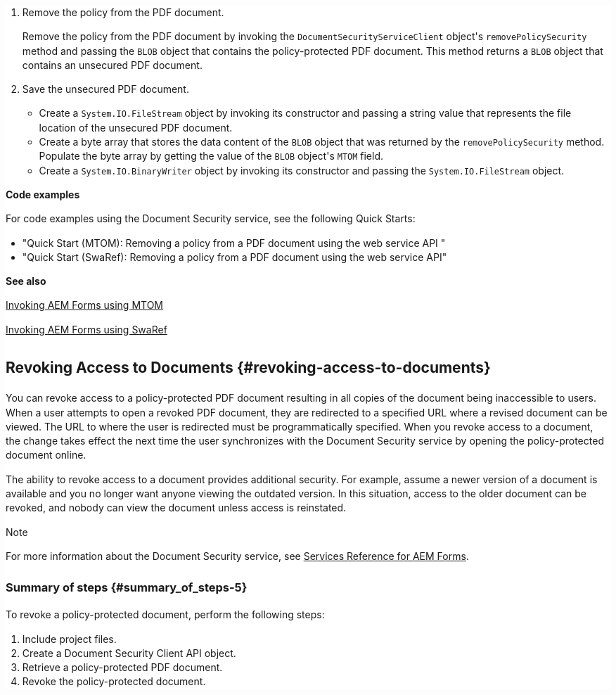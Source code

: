 1. Remove the policy from the PDF document.

   Remove the policy from the PDF document by invoking the `DocumentSecurityServiceClient` object's `removePolicySecurity` method and passing the `BLOB` object that contains the policy-protected PDF document. This method returns a `BLOB` object that contains an unsecured PDF document.

1. Save the unsecured PDF document.

    * Create a `System.IO.FileStream` object by invoking its constructor and passing a string value that represents the file location of the unsecured PDF document.
    * Create a byte array that stores the data content of the `BLOB` object that was returned by the `removePolicySecurity` method. Populate the byte array by getting the value of the `BLOB` object's `MTOM` field.
    * Create a `System.IO.BinaryWriter` object by invoking its constructor and passing the `System.IO.FileStream` object.

**Code examples**

For code examples using the Document Security service, see the following Quick Starts:

* "Quick Start (MTOM): Removing a policy from a PDF document using the web service API "
* "Quick Start (SwaRef): Removing a policy from a PDF document using the web service API"

**See also**

[Invoking AEM Forms using MTOM](/help/forms/developing/invoking-aem-forms-using-web.md#invoking-aem-forms-using-mtom)

[Invoking AEM Forms using SwaRef](/help/forms/developing/invoking-aem-forms-using-web.md#invoking-aem-forms-using-swaref)

## Revoking Access to Documents {#revoking-access-to-documents}

You can revoke access to a policy-protected PDF document resulting in all copies of the document being inaccessible to users. When a user attempts to open a revoked PDF document, they are redirected to a specified URL where a revised document can be viewed. The URL to where the user is redirected must be programmatically specified. When you revoke access to a document, the change takes effect the next time the user synchronizes with the Document Security service by opening the policy-protected document online.

The ability to revoke access to a document provides additional security. For example, assume a newer version of a document is available and you no longer want anyone viewing the outdated version. In this situation, access to the older document can be revoked, and nobody can view the document unless access is reinstated.

>[!NOTE]
>
>For more information about the Document Security service, see [Services Reference for AEM Forms](https://www.adobe.com/go/learn_aemforms_services_63).

### Summary of steps {#summary_of_steps-5}

To revoke a policy-protected document, perform the following steps:

1. Include project files.
1. Create a Document Security Client API object.
1. Retrieve a policy-protected PDF document.
1. Revoke the policy-protected document.
